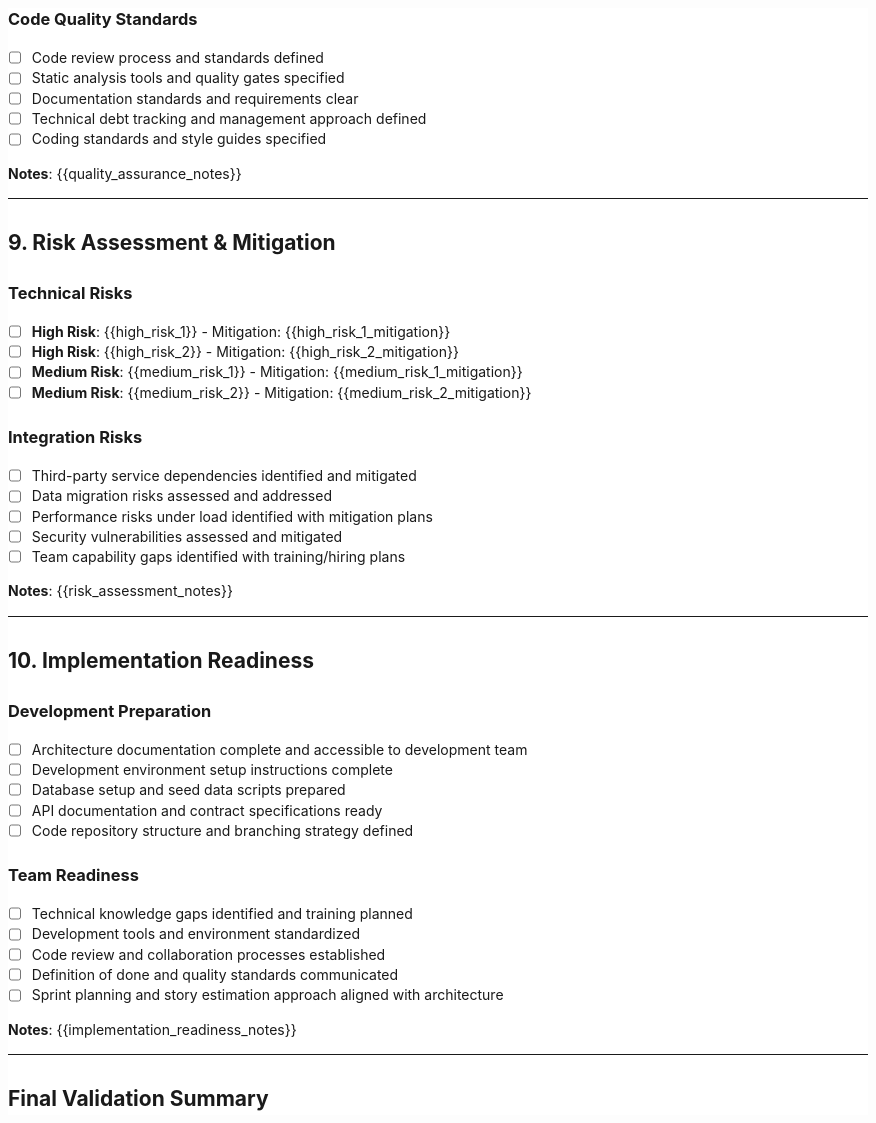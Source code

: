 ### Code Quality Standards
- [ ] Code review process and standards defined
- [ ] Static analysis tools and quality gates specified
- [ ] Documentation standards and requirements clear
- [ ] Technical debt tracking and management approach defined
- [ ] Coding standards and style guides specified

**Notes**: {{quality_assurance_notes}}

---

## 9. Risk Assessment & Mitigation

### Technical Risks
- [ ] **High Risk**: {{high_risk_1}} - Mitigation: {{high_risk_1_mitigation}}
- [ ] **High Risk**: {{high_risk_2}} - Mitigation: {{high_risk_2_mitigation}}
- [ ] **Medium Risk**: {{medium_risk_1}} - Mitigation: {{medium_risk_1_mitigation}}
- [ ] **Medium Risk**: {{medium_risk_2}} - Mitigation: {{medium_risk_2_mitigation}}

### Integration Risks
- [ ] Third-party service dependencies identified and mitigated
- [ ] Data migration risks assessed and addressed
- [ ] Performance risks under load identified with mitigation plans
- [ ] Security vulnerabilities assessed and mitigated
- [ ] Team capability gaps identified with training/hiring plans

**Notes**: {{risk_assessment_notes}}

---

## 10. Implementation Readiness

### Development Preparation
- [ ] Architecture documentation complete and accessible to development team
- [ ] Development environment setup instructions complete
- [ ] Database setup and seed data scripts prepared
- [ ] API documentation and contract specifications ready
- [ ] Code repository structure and branching strategy defined

### Team Readiness
- [ ] Technical knowledge gaps identified and training planned
- [ ] Development tools and environment standardized
- [ ] Code review and collaboration processes established
- [ ] Definition of done and quality standards communicated
- [ ] Sprint planning and story estimation approach aligned with architecture

**Notes**: {{implementation_readiness_notes}}

---

## Final Validation Summary
